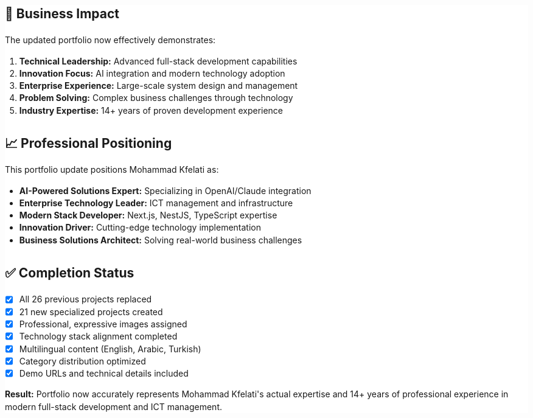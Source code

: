 ## 🚀 Business Impact
The updated portfolio now effectively demonstrates:

1. **Technical Leadership:** Advanced full-stack development capabilities
2. **Innovation Focus:** AI integration and modern technology adoption
3. **Enterprise Experience:** Large-scale system design and management
4. **Problem Solving:** Complex business challenges through technology
5. **Industry Expertise:** 14+ years of proven development experience

## 📈 Professional Positioning
This portfolio update positions Mohammad Kfelati as:
- **AI-Powered Solutions Expert:** Specializing in OpenAI/Claude integration
- **Enterprise Technology Leader:** ICT management and infrastructure
- **Modern Stack Developer:** Next.js, NestJS, TypeScript expertise
- **Innovation Driver:** Cutting-edge technology implementation
- **Business Solutions Architect:** Solving real-world business challenges

## ✅ Completion Status
- [x] All 26 previous projects replaced
- [x] 21 new specialized projects created
- [x] Professional, expressive images assigned
- [x] Technology stack alignment completed
- [x] Multilingual content (English, Arabic, Turkish)
- [x] Category distribution optimized
- [x] Demo URLs and technical details included

**Result:** Portfolio now accurately represents Mohammad Kfelati's actual expertise and 14+ years of professional experience in modern full-stack development and ICT management.
